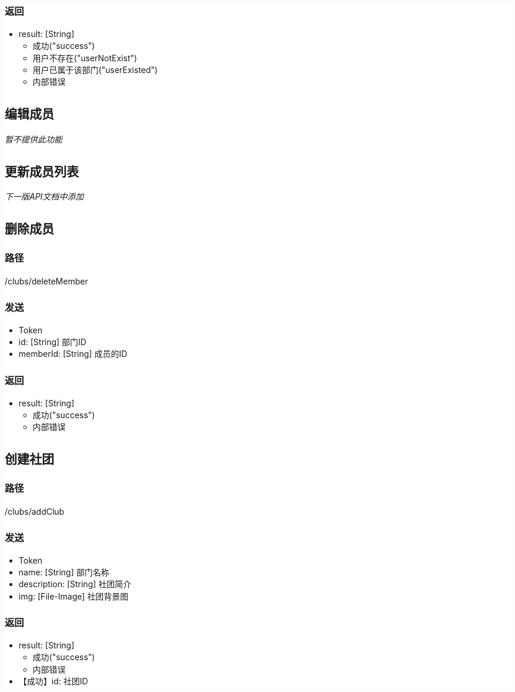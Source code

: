### 返回

- result: [String]
  - 成功("success")
  - 用户不存在("userNotExist")
  - 用户已属于该部门("userExisted")
  - 内部错误

## 编辑成员

*暂不提供此功能*

## 更新成员列表

*下一版API文档中添加*

## 删除成员

### 路径

/clubs/deleteMember

### 发送

- Token
- id: [String] 部门ID
- memberId: [String] 成员的ID

### 返回

- result: [String]
  - 成功("success")
  - 内部错误

## 创建社团

### 路径

/clubs/addClub

### 发送

- Token
- name: [String] 部门名称
- description: [String] 社团简介
- img: [File-Image] 社团背景图

### 返回

- result: [String]
  - 成功("success")
  - 内部错误
- 【成功】id: 社团ID
